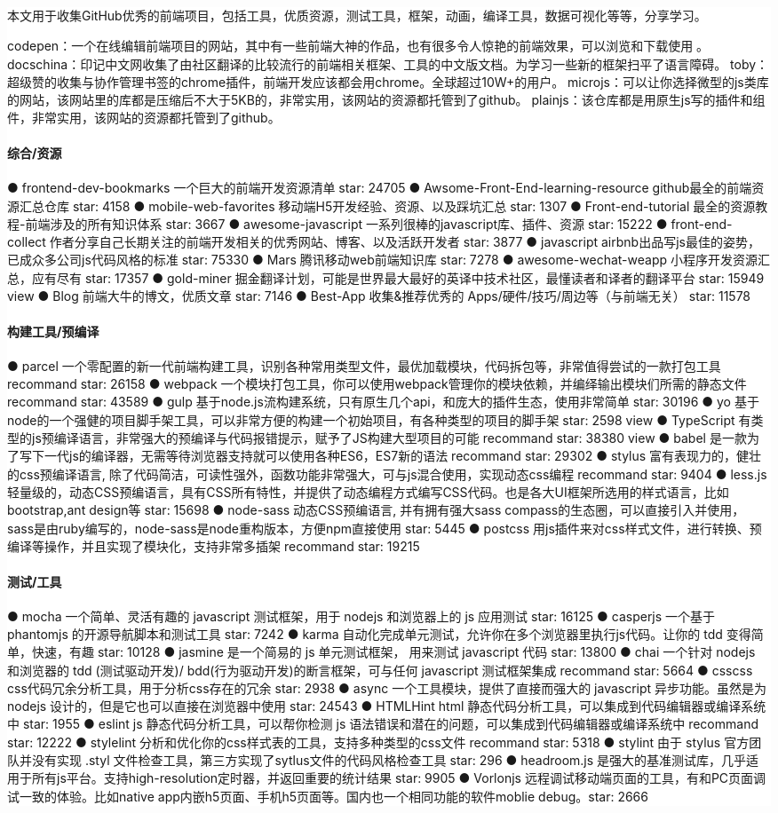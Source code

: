 本文用于收集GitHub优秀的前端项目，包括工具，优质资源，测试工具，框架，动画，编译工具，数据可视化等等，分享学习。

codepen：一个在线编辑前端项目的网站，其中有一些前端大神的作品，也有很多令人惊艳的前端效果，可以浏览和下载使用 。 
docschina：印记中文网收集了由社区翻译的比较流行的前端相关框架、工具的中文版文档。为学习一些新的框架扫平了语言障碍。
toby：超级赞的收集与协作管理书签的chrome插件，前端开发应该都会用chrome。全球超过10W+的用户。 
microjs：可以让你选择微型的js类库的网站，该网站里的库都是压缩后不大于5KB的，非常实用，该网站的资源都托管到了github。
plainjs：该仓库都是用原生js写的插件和组件，非常实用，该网站的资源都托管到了github。

#### 综合/资源
●  frontend-dev-bookmarks 一个巨大的前端开发资源清单  star: 24705
●  Awsome-Front-End-learning-resource github最全的前端资源汇总仓库  star: 4158
●  mobile-web-favorites 移动端H5开发经验、资源、以及踩坑汇总  star: 1307
●  Front-end-tutorial 最全的资源教程-前端涉及的所有知识体系  star: 3667
●  awesome-javascript 一系列很棒的javascript库、插件、资源  star: 15222
●  front-end-collect 作者分享自己长期关注的前端开发相关的优秀网站、博客、以及活跃开发者  star: 3877
●  javascript airbnb出品写js最佳的姿势，已成众多公司js代码风格的标准  star: 75330
●  Mars 腾讯移动web前端知识库  star: 7278
●  awesome-wechat-weapp 小程序开发资源汇总，应有尽有  star: 17357
●  gold-miner 掘金翻译计划，可能是世界最大最好的英译中技术社区，最懂读者和译者的翻译平台  star: 15949 view
●  Blog 前端大牛的博文，优质文章  star: 7146
●  Best-App 收集&推荐优秀的 Apps/硬件/技巧/周边等（与前端无关）  star: 11578

#### 构建工具/预编译
●  parcel 一个零配置的新一代前端构建工具，识别各种常用类型文件，最优加载模块，代码拆包等，非常值得尝试的一款打包工具 recommand star: 26158
●  webpack 一个模块打包工具，你可以使用webpack管理你的模块依赖，并编绎输出模块们所需的静态文件 recommand star: 43589
●  gulp 基于node.js流构建系统，只有原生几个api，和庞大的插件生态，使用非常简单  star: 30196
●  yo 基于node的一个强健的项目脚手架工具，可以非常方便的构建一个初始项目，有各种类型的项目的脚手架  star: 2598 view
●  TypeScript 有类型的js预编译语言，非常强大的预编译与代码报错提示，赋予了JS构建大型项目的可能 recommand star: 38380 view
●  babel 是一款为了写下一代js的编译器，无需等待浏览器支持就可以使用各种ES6，ES7新的语法 recommand star: 29302
●  stylus 富有表现力的，健壮的css预编译语言, 除了代码简洁，可读性强外，函数功能非常强大，可与js混合使用，实现动态css编程 recommand star: 9404
●  less.js 轻量级的，动态CSS预编语言，具有CSS所有特性，并提供了动态编程方式编写CSS代码。也是各大UI框架所选用的样式语言，比如bootstrap,ant design等  star: 15698
●  node-sass 动态CSS预编语言, 并有拥有强大sass compass的生态圈，可以直接引入并使用，sass是由ruby编写的，node-sass是node重构版本，方便npm直接使用  star: 5445
●  postcss 用js插件来对css样式文件，进行转换、预编译等操作，并且实现了模块化，支持非常多插架 recommand star: 19215

#### 测试/工具
●  mocha 一个简单、灵活有趣的 javascript 测试框架，用于 nodejs 和浏览器上的 js 应用测试  star: 16125
●  casperjs 一个基于 phantomjs 的开源导航脚本和测试工具  star: 7242
●  karma 自动化完成单元测试，允许你在多个浏览器里执行js代码。让你的 tdd 变得简单，快速，有趣  star: 10128
●  jasmine 是一个简易的 js 单元测试框架， 用来测试 javascript 代码  star: 13800
●  chai 一个针对 nodejs 和浏览器的 tdd (测试驱动开发)/ bdd(行为驱动开发)的断言框架，可与任何 javascript 测试框架集成 recommand star: 5664
●  csscss css代码冗余分析工具，用于分析css存在的冗余  star: 2938
●  async 一个工具模块，提供了直接而强大的 javascript 异步功能。虽然是为 nodejs 设计的，但是它也可以直接在浏览器中使用  star: 24543
●  HTMLHint html 静态代码分析工具，可以集成到代码编辑器或编译系统中  star: 1955
●  eslint js 静态代码分析工具，可以帮你检测 js 语法错误和潜在的问题，可以集成到代码编辑器或编译系统中 recommand star: 12222
● stylelint 分析和优化你的css样式表的工具，支持多种类型的css文件 recommand star: 5318
●  stylint 由于 stylus 官方团队并没有实现 .styl 文件检查工具，第三方实现了sytlus文件的代码风格检查工具  star: 296
●  headroom.js 是强大的基准测试库，几乎适用于所有js平台。支持high-resolution定时器，并返回重要的统计结果  star: 9905
●  Vorlonjs 远程调试移动端页面的工具，有和PC页面调试一致的体验。比如native app内嵌h5页面、手机h5页面等。国内也一个相同功能的软件moblie debug。star: 2666

